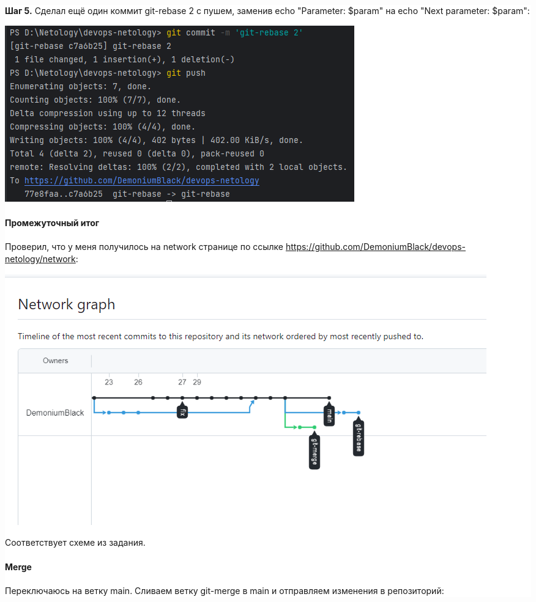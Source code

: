 **Шаг 5.** Сделал ещё один коммит git-rebase 2 с пушем, заменив echo "Parameter: $param" на echo "Next parameter: $param":

![img_13.png](IMG/img_13.png)

#### Промежуточный итог  

Проверил, что у меня получилось на network странице по ссылке https://github.com/DemoniumBlack/devops-netology/network:

![img_14.png](IMG/img_14.png)

Соответствует схеме из задания.

#### Merge

Переключаюсь на ветку main. Сливаем ветку git-merge в main и отправляем изменения в репозиторий:
